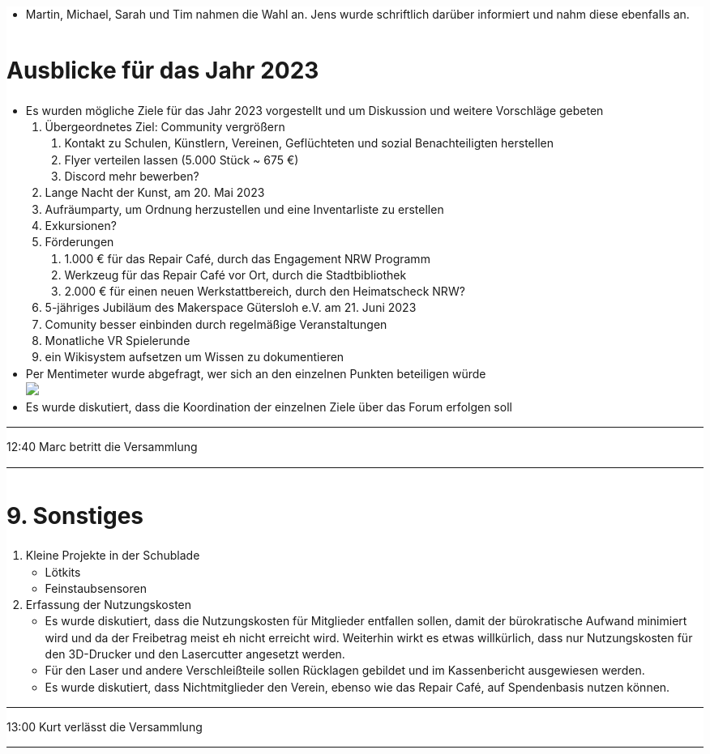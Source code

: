 - Martin, Michael, Sarah und Tim nahmen die Wahl an. Jens wurde schriftlich darüber informiert und nahm diese ebenfalls an.

# Ausblicke für das Jahr 2023

- Es wurden mögliche Ziele für das Jahr 2023 vorgestellt und um Diskussion und weitere Vorschläge gebeten
  1. Übergeordnetes Ziel: Community vergrößern
     1. Kontakt zu Schulen, Künstlern, Vereinen, Geflüchteten und sozial Benachteiligten herstellen
     2. Flyer verteilen lassen (5.000 Stück ~ 675 €)
     3. Discord mehr bewerben?
  2. Lange Nacht der Kunst, am 20. Mai 2023
  3. Aufräumparty, um Ordnung herzustellen und eine Inventarliste zu erstellen
  4. Exkursionen?
  5. Förderungen
     1. 1.000 € für das Repair Café, durch das Engagement NRW Programm
     2. Werkzeug für das Repair Café vor Ort, durch die Stadtbibliothek
     3. 2.000 € für einen neuen Werkstattbereich, durch den Heimatscheck NRW?
  6. 5-jähriges Jubiläum des Makerspace Gütersloh e.V. am 21. Juni 2023
  7. Comunity besser einbinden durch regelmäßige Veranstaltungen
  8. Monatliche VR Spielerunde
  9. ein Wikisystem aufsetzen um Wissen zu dokumentieren
- Per Mentimeter wurde abgefragt, wer sich an den einzelnen Punkten beteiligen würde  
  ![](images/2023-02-25%20Themen%20für%202023.png)
- Es wurde diskutiert, dass die Koordination der einzelnen Ziele über das Forum erfolgen soll

---

12:40 Marc betritt die Versammlung

---

# 9. Sonstiges

1. Kleine Projekte in der Schublade
   - Lötkits
   - Feinstaubsensoren
2. Erfassung der Nutzungskosten
   - Es wurde diskutiert, dass die Nutzungskosten für Mitglieder entfallen sollen, damit der bürokratische Aufwand minimiert wird und da der Freibetrag meist eh nicht erreicht wird. Weiterhin wirkt es etwas willkürlich, dass nur Nutzungskosten für den 3D-Drucker und den Lasercutter angesetzt werden.
   - Für den Laser und andere Verschleißteile sollen Rücklagen gebildet und im Kassenbericht ausgewiesen werden.
   - Es wurde diskutiert, dass Nichtmitglieder den Verein, ebenso wie das Repair Café, auf Spendenbasis nutzen können.

---

13:00 Kurt verlässt die Versammlung

---
